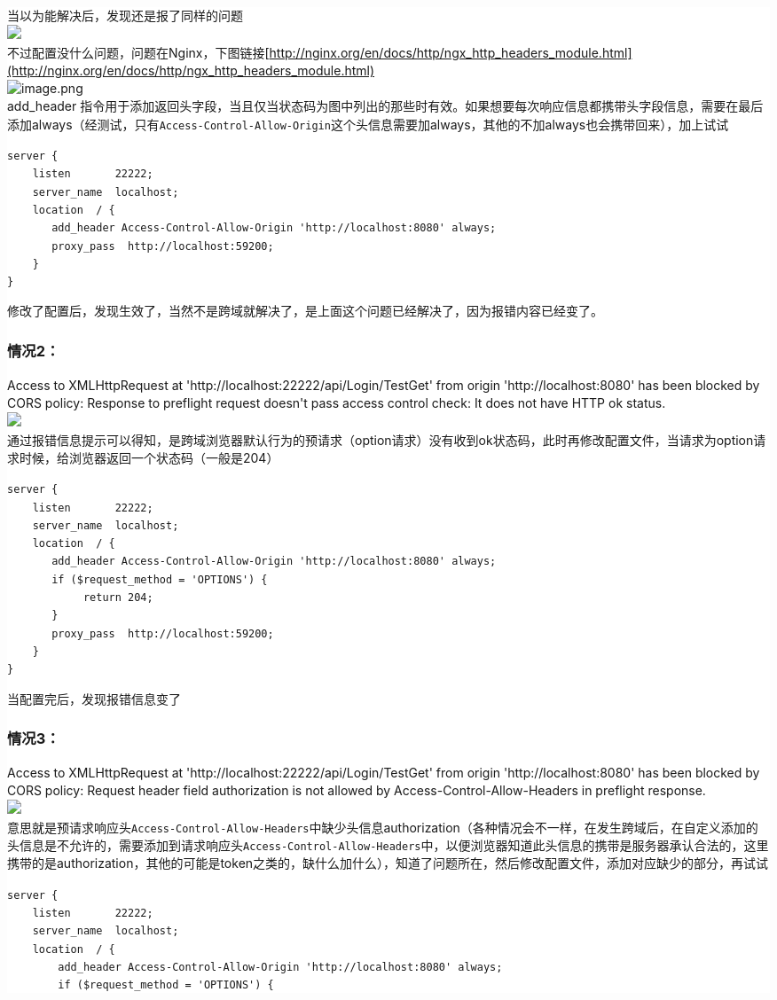 当以为能解决后，发现还是报了同样的问题<br />![](https://cdn.nlark.com/yuque/0/2022/png/396745/1648533094837-97df1dc7-dc8d-47ff-8041-041138051f48.png#clientId=u7c9496db-3e96-4&from=paste&id=u6411aa2b&originHeight=33&originWidth=1080&originalType=url&ratio=1&rotation=0&showTitle=false&status=done&style=none&taskId=ub964df8a-29b6-4cf8-954c-ab9d1500071&title=)<br />不过配置没什么问题，问题在Nginx，下图链接[http://nginx.org/en/docs/http/ngx_http_headers_module.html](http://nginx.org/en/docs/http/ngx_http_headers_module.html)<br />![image.png](https://cdn.nlark.com/yuque/0/2022/png/396745/1648534007388-1279c16f-71e4-4ca9-8a57-d17ae7f457ff.png#clientId=u7c9496db-3e96-4&from=paste&height=356&id=u981544d8&originHeight=891&originWidth=2046&originalType=binary&ratio=1&rotation=0&showTitle=false&size=129204&status=done&style=shadow&taskId=u2b7343c1-6d20-48d1-b1e1-a36257ba5d6&title=&width=818.4)<br />add_header 指令用于添加返回头字段，当且仅当状态码为图中列出的那些时有效。如果想要每次响应信息都携带头字段信息，需要在最后添加always（经测试，只有`Access-Control-Allow-Origin`这个头信息需要加always，其他的不加always也会携带回来），加上试试
```nginx
server {
    listen       22222;
    server_name  localhost;
    location  / {
       add_header Access-Control-Allow-Origin 'http://localhost:8080' always;
       proxy_pass  http://localhost:59200;
    }
}
```
修改了配置后，发现生效了，当然不是跨域就解决了，是上面这个问题已经解决了，因为报错内容已经变了。
<a name="yg4sV"></a>
### 情况2：
Access to XMLHttpRequest at 'http://localhost:22222/api/Login/TestGet' from origin 'http://localhost:8080' has been blocked by CORS policy: Response to preflight request doesn't pass access control check: It does not have HTTP ok status.<br />![](https://cdn.nlark.com/yuque/0/2022/png/396745/1648533095166-3562dd75-479a-4977-b584-9fadca94df5e.png#clientId=u7c9496db-3e96-4&from=paste&id=u0b1683e1&originHeight=39&originWidth=1080&originalType=url&ratio=1&rotation=0&showTitle=false&status=done&style=none&taskId=u57025032-e32e-436e-a59d-88b0bcd9df6&title=)<br />通过报错信息提示可以得知，是跨域浏览器默认行为的预请求（option请求）没有收到ok状态码，此时再修改配置文件，当请求为option请求时候，给浏览器返回一个状态码（一般是204）
```nginx
server {
    listen       22222;
    server_name  localhost;
    location  / {
       add_header Access-Control-Allow-Origin 'http://localhost:8080' always;
       if ($request_method = 'OPTIONS') {
            return 204;
       }
       proxy_pass  http://localhost:59200;
    }
}
```
当配置完后，发现报错信息变了
<a name="Dty3d"></a>
### 情况3：
Access to XMLHttpRequest at 'http://localhost:22222/api/Login/TestGet' from origin 'http://localhost:8080' has been blocked by CORS policy: Request header field authorization is not allowed by Access-Control-Allow-Headers in preflight response.<br />![](https://cdn.nlark.com/yuque/0/2022/png/396745/1648533095218-5b320398-16dc-41ab-86af-1c70dd7ff065.png#clientId=u7c9496db-3e96-4&from=paste&id=u87ab124b&originHeight=35&originWidth=1080&originalType=url&ratio=1&rotation=0&showTitle=false&status=done&style=none&taskId=u41016faf-20dc-4514-9806-8e202872d4c&title=)<br />意思就是预请求响应头`Access-Control-Allow-Headers`中缺少头信息authorization（各种情况会不一样，在发生跨域后，在自定义添加的头信息是不允许的，需要添加到请求响应头`Access-Control-Allow-Headers`中，以便浏览器知道此头信息的携带是服务器承认合法的，这里携带的是authorization，其他的可能是token之类的，缺什么加什么），知道了问题所在，然后修改配置文件，添加对应缺少的部分，再试试
```nginx
server {
	listen       22222;
	server_name  localhost;
	location  / {
		add_header Access-Control-Allow-Origin 'http://localhost:8080' always;
		if ($request_method = 'OPTIONS') {
```